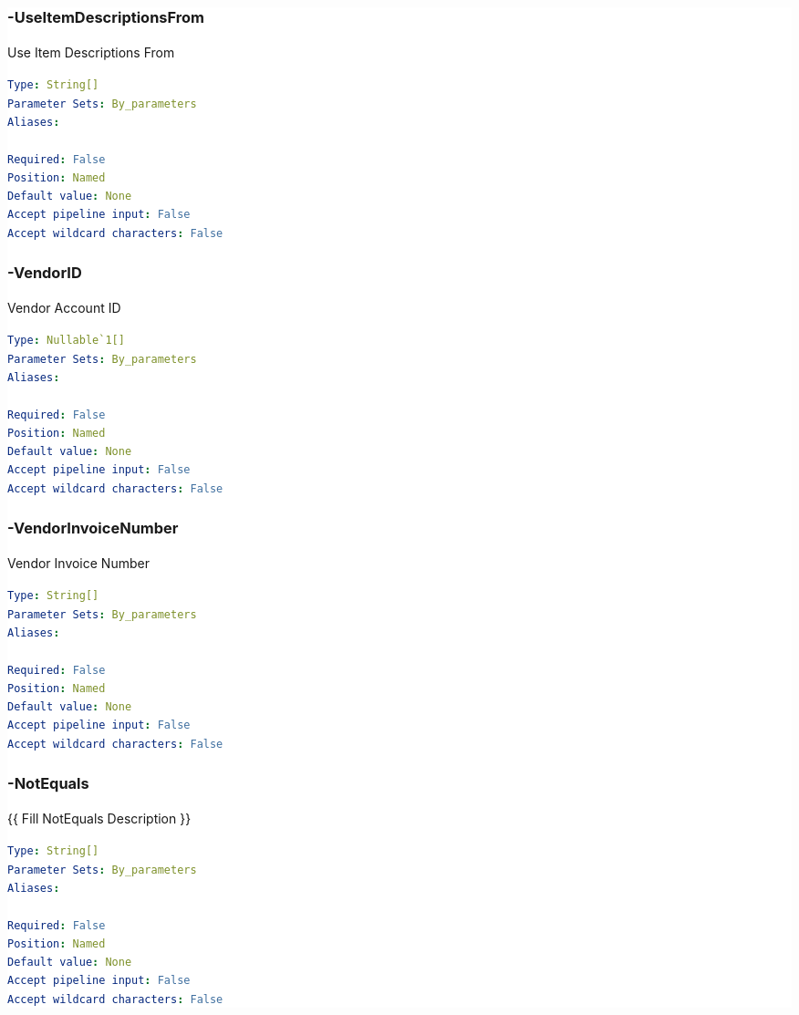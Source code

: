 ### -UseItemDescriptionsFrom
Use Item Descriptions From

```yaml
Type: String[]
Parameter Sets: By_parameters
Aliases:

Required: False
Position: Named
Default value: None
Accept pipeline input: False
Accept wildcard characters: False
```

### -VendorID
Vendor Account ID

```yaml
Type: Nullable`1[]
Parameter Sets: By_parameters
Aliases:

Required: False
Position: Named
Default value: None
Accept pipeline input: False
Accept wildcard characters: False
```

### -VendorInvoiceNumber
Vendor Invoice Number

```yaml
Type: String[]
Parameter Sets: By_parameters
Aliases:

Required: False
Position: Named
Default value: None
Accept pipeline input: False
Accept wildcard characters: False
```

### -NotEquals
{{ Fill NotEquals Description }}

```yaml
Type: String[]
Parameter Sets: By_parameters
Aliases:

Required: False
Position: Named
Default value: None
Accept pipeline input: False
Accept wildcard characters: False
```
